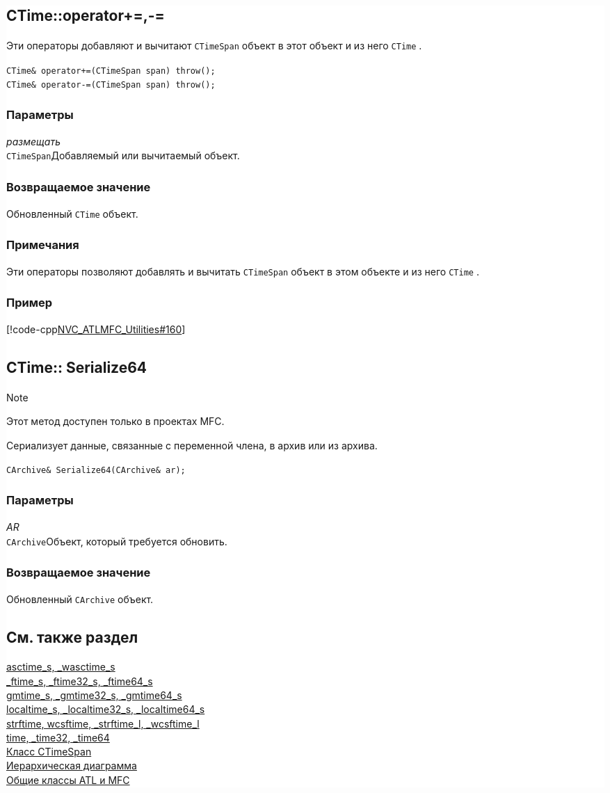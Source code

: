 ## <a name="ctimeoperator---"></a><a name="operator_add_eq_-_eq"></a> CTime::operator+=,-=

Эти операторы добавляют и вычитают `CTimeSpan` объект в этот объект и из него `CTime` .

```
CTime& operator+=(CTimeSpan span) throw();
CTime& operator-=(CTimeSpan span) throw();
```

### <a name="parameters"></a>Параметры

*размещать*<br/>
`CTimeSpan`Добавляемый или вычитаемый объект.

### <a name="return-value"></a>Возвращаемое значение

Обновленный `CTime` объект.

### <a name="remarks"></a>Примечания

Эти операторы позволяют добавлять и вычитать `CTimeSpan` объект в этом объекте и из него `CTime` .

### <a name="example"></a>Пример

[!code-cpp[NVC_ATLMFC_Utilities#160](../../atl-mfc-shared/codesnippet/cpp/ctime-class_14.cpp)]

## <a name="ctimeserialize64"></a><a name="serialize64"></a> CTime:: Serialize64

> [!NOTE]
> Этот метод доступен только в проектах MFC.

Сериализует данные, связанные с переменной члена, в архив или из архива.

```
CArchive& Serialize64(CArchive& ar);
```

### <a name="parameters"></a>Параметры

*AR*<br/>
`CArchive`Объект, который требуется обновить.

### <a name="return-value"></a>Возвращаемое значение

Обновленный `CArchive` объект.

## <a name="see-also"></a>См. также раздел

[asctime_s, _wasctime_s](../../c-runtime-library/reference/asctime-s-wasctime-s.md)<br/>
[_ftime_s, _ftime32_s, _ftime64_s](../../c-runtime-library/reference/ftime-s-ftime32-s-ftime64-s.md)<br/>
[gmtime_s, _gmtime32_s, _gmtime64_s](../../c-runtime-library/reference/gmtime-s-gmtime32-s-gmtime64-s.md)<br/>
[localtime_s, _localtime32_s, _localtime64_s](../../c-runtime-library/reference/localtime-s-localtime32-s-localtime64-s.md)<br/>
[strftime, wcsftime, _strftime_l, _wcsftime_l](../../c-runtime-library/reference/strftime-wcsftime-strftime-l-wcsftime-l.md)<br/>
[time, _time32, _time64](../../c-runtime-library/reference/time-time32-time64.md)<br/>
[Класс CTimeSpan](../../atl-mfc-shared/reference/ctimespan-class.md)<br/>
[Иерархическая диаграмма](../../mfc/hierarchy-chart.md)<br/>
[Общие классы ATL и MFC](../../atl-mfc-shared/atl-mfc-shared-classes.md)
